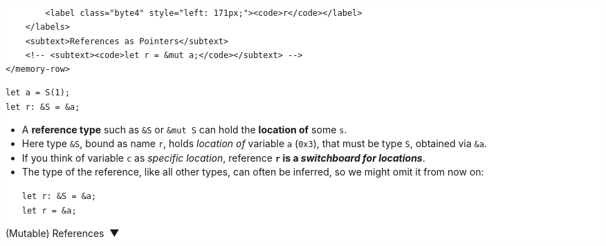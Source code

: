             <label class="byte4" style="left: 171px;"><code>r</code></label>
        </labels>
        <subtext>References as Pointers</subtext>
        <!-- <subtext><code>let r = &mut a;</code></subtext> -->
    </memory-row>
</lifetime-example>
<explanation>

```
let a = S(1);
let r: &S = &a;
```

- A **reference type** such as `&S` or `&mut S` can hold the **location of** some `s`.
- Here type `&S`, bound as name `r`, holds _location of_ variable `a` (`0x3`), that must be type `S`, obtained via `&a`.
- If you think of variable `c` as _specific location_, reference **`r` is a _switchboard for locations_**.
- The type of the reference, like all other types, can often be inferred, so we might omit it from now on:
    ```
    let r: &S = &a;
    let r = &a;
    ```


</explanation>
</lifetime-section>


<lifetime-section>
<lifetime-example class="not-first">
    <section-header class="arrowed">(Mutable) References</section-header>
    <memory-row>
        <arrows>
            <arrow style="left: 62px; width: 176px;">&nbsp;<tip>▼</tip></arrow>
        </arrows>
        <memory-backdrop>
            <byte></byte>
            <byte></byte>
            <byte></byte>
            <byte class="t"></byte>
            <byte class="t"></byte>
            <byte></byte>
            <byte></byte>
            <byte></byte>
            <byte></byte>
            <byte></byte>
            <byte></byte>
            <byte class="ptr"></byte>
            <byte class="ptr"></byte>
            <byte class="ptr"></byte>
            <byte class="ptr"></byte>
            <byte></byte>
            <byte></byte>
            <byte class="t"></byte>
            <byte class="t"></byte>
            <byte></byte>
            <byte></byte>
            <byte></byte>
            <byte></byte>
            <byte></byte>
            <byte></byte>
            <byte></byte>
            <byte></byte>
            <byte></byte>
            <byte></byte>